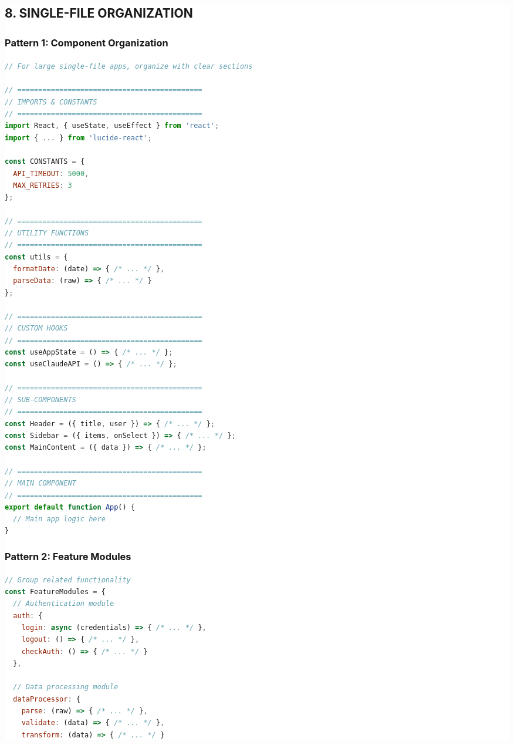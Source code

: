 
## 8. SINGLE-FILE ORGANIZATION

### Pattern 1: Component Organization
```javascript
// For large single-file apps, organize with clear sections

// ============================================
// IMPORTS & CONSTANTS
// ============================================
import React, { useState, useEffect } from 'react';
import { ... } from 'lucide-react';

const CONSTANTS = {
  API_TIMEOUT: 5000,
  MAX_RETRIES: 3
};

// ============================================
// UTILITY FUNCTIONS
// ============================================
const utils = {
  formatDate: (date) => { /* ... */ },
  parseData: (raw) => { /* ... */ }
};

// ============================================
// CUSTOM HOOKS
// ============================================
const useAppState = () => { /* ... */ };
const useClaudeAPI = () => { /* ... */ };

// ============================================
// SUB-COMPONENTS
// ============================================
const Header = ({ title, user }) => { /* ... */ };
const Sidebar = ({ items, onSelect }) => { /* ... */ };
const MainContent = ({ data }) => { /* ... */ };

// ============================================
// MAIN COMPONENT
// ============================================
export default function App() {
  // Main app logic here
}
```

### Pattern 2: Feature Modules
```javascript
// Group related functionality
const FeatureModules = {
  // Authentication module
  auth: {
    login: async (credentials) => { /* ... */ },
    logout: () => { /* ... */ },
    checkAuth: () => { /* ... */ }
  },
  
  // Data processing module  
  dataProcessor: {
    parse: (raw) => { /* ... */ },
    validate: (data) => { /* ... */ },
    transform: (data) => { /* ... */ }
```